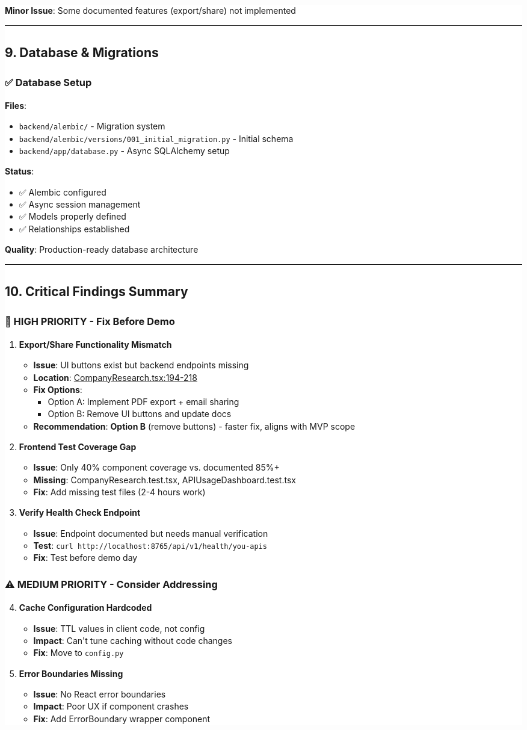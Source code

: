 **Minor Issue**: Some documented features (export/share) not implemented

---

## 9. Database & Migrations

### ✅ Database Setup

**Files**:
- `backend/alembic/` - Migration system
- `backend/alembic/versions/001_initial_migration.py` - Initial schema
- `backend/app/database.py` - Async SQLAlchemy setup

**Status**:
- ✅ Alembic configured
- ✅ Async session management
- ✅ Models properly defined
- ✅ Relationships established

**Quality**: Production-ready database architecture

---

## 10. Critical Findings Summary

### 🚨 HIGH PRIORITY - Fix Before Demo

1. **Export/Share Functionality Mismatch**
   - **Issue**: UI buttons exist but backend endpoints missing
   - **Location**: [CompanyResearch.tsx:194-218](../components/CompanyResearch.tsx)
   - **Fix Options**:
     - Option A: Implement PDF export + email sharing
     - Option B: Remove UI buttons and update docs
   - **Recommendation**: **Option B** (remove buttons) - faster fix, aligns with MVP scope

2. **Frontend Test Coverage Gap**
   - **Issue**: Only 40% component coverage vs. documented 85%+
   - **Missing**: CompanyResearch.test.tsx, APIUsageDashboard.test.tsx
   - **Fix**: Add missing test files (2-4 hours work)

3. **Verify Health Check Endpoint**
   - **Issue**: Endpoint documented but needs manual verification
   - **Test**: `curl http://localhost:8765/api/v1/health/you-apis`
   - **Fix**: Test before demo day

### ⚠️ MEDIUM PRIORITY - Consider Addressing

4. **Cache Configuration Hardcoded**
   - **Issue**: TTL values in client code, not config
   - **Impact**: Can't tune caching without code changes
   - **Fix**: Move to `config.py`

5. **Error Boundaries Missing**
   - **Issue**: No React error boundaries
   - **Impact**: Poor UX if component crashes
   - **Fix**: Add ErrorBoundary wrapper component
